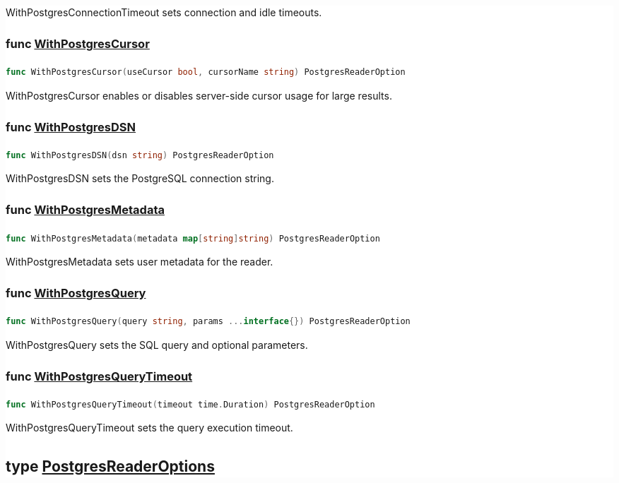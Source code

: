 WithPostgresConnectionTimeout sets connection and idle timeouts.

<a name="WithPostgresCursor"></a>
### func [WithPostgresCursor](<https://github.com/aaronlmathis/goetl/blob/main/readers/postgresql.go#L164>)

```go
func WithPostgresCursor(useCursor bool, cursorName string) PostgresReaderOption
```

WithPostgresCursor enables or disables server\-side cursor usage for large results.

<a name="WithPostgresDSN"></a>
### func [WithPostgresDSN](<https://github.com/aaronlmathis/goetl/blob/main/readers/postgresql.go#L104>)

```go
func WithPostgresDSN(dsn string) PostgresReaderOption
```

WithPostgresDSN sets the PostgreSQL connection string.

<a name="WithPostgresMetadata"></a>
### func [WithPostgresMetadata](<https://github.com/aaronlmathis/goetl/blob/main/readers/postgresql.go#L152>)

```go
func WithPostgresMetadata(metadata map[string]string) PostgresReaderOption
```

WithPostgresMetadata sets user metadata for the reader.

<a name="WithPostgresQuery"></a>
### func [WithPostgresQuery](<https://github.com/aaronlmathis/goetl/blob/main/readers/postgresql.go#L111>)

```go
func WithPostgresQuery(query string, params ...interface{}) PostgresReaderOption
```

WithPostgresQuery sets the SQL query and optional parameters.

<a name="WithPostgresQueryTimeout"></a>
### func [WithPostgresQueryTimeout](<https://github.com/aaronlmathis/goetl/blob/main/readers/postgresql.go#L145>)

```go
func WithPostgresQueryTimeout(timeout time.Duration) PostgresReaderOption
```

WithPostgresQueryTimeout sets the query execution timeout.

<a name="PostgresReaderOptions"></a>
## type [PostgresReaderOptions](<https://github.com/aaronlmathis/goetl/blob/main/readers/postgresql.go#L83-L96>)
